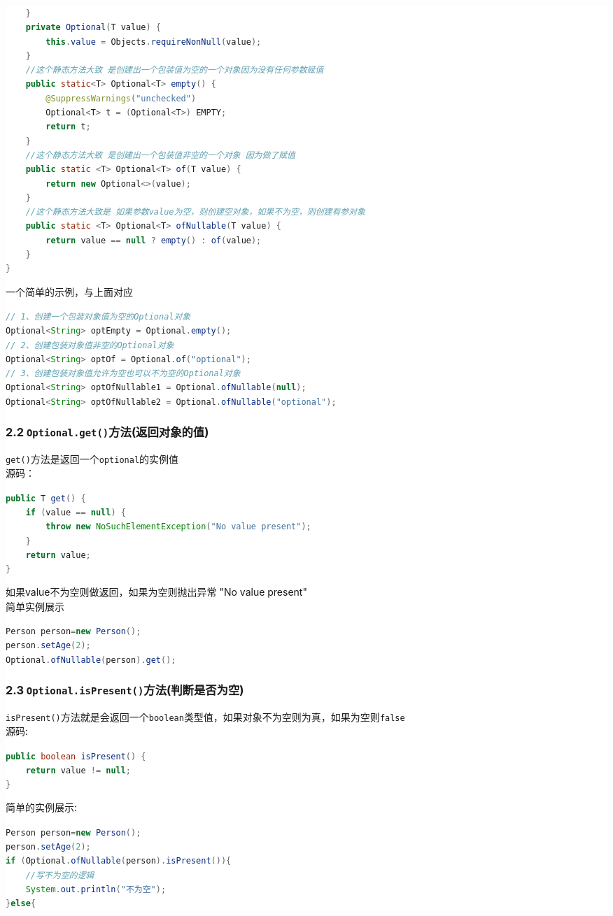 ```java
    }
    private Optional(T value) {
        this.value = Objects.requireNonNull(value);
    }
    //这个静态方法大致 是创建出一个包装值为空的一个对象因为没有任何参数赋值
    public static<T> Optional<T> empty() {
        @SuppressWarnings("unchecked")
        Optional<T> t = (Optional<T>) EMPTY;
        return t;
    }
    //这个静态方法大致 是创建出一个包装值非空的一个对象 因为做了赋值
    public static <T> Optional<T> of(T value) {
        return new Optional<>(value);
    }
    //这个静态方法大致是 如果参数value为空，则创建空对象，如果不为空，则创建有参对象
    public static <T> Optional<T> ofNullable(T value) {
        return value == null ? empty() : of(value);
    }
}
```
一个简单的示例，与上面对应
```java
// 1、创建一个包装对象值为空的Optional对象
Optional<String> optEmpty = Optional.empty();
// 2、创建包装对象值非空的Optional对象
Optional<String> optOf = Optional.of("optional");
// 3、创建包装对象值允许为空也可以不为空的Optional对象
Optional<String> optOfNullable1 = Optional.ofNullable(null);
Optional<String> optOfNullable2 = Optional.ofNullable("optional");
```
<a name="h9w7g"></a>
### 2.2 `Optional.get()`方法(返回对象的值)
`get()`方法是返回一个`optional`的实例值 <br />源码：
```java
public T get() {
    if (value == null) {
        throw new NoSuchElementException("No value present");
    }
    return value;
}
```
如果value不为空则做返回，如果为空则抛出异常 "No value present" <br />简单实例展示
```java
Person person=new Person();
person.setAge(2);
Optional.ofNullable(person).get();
```
<a name="a22476e0"></a>
### 2.3 `Optional.isPresent()`方法(判断是否为空)
`isPresent()`方法就是会返回一个`boolean`类型值，如果对象不为空则为真，如果为空则`false `<br />源码:
```java
public boolean isPresent() {
    return value != null;
}
```
简单的实例展示:
```java
Person person=new Person();
person.setAge(2);
if (Optional.ofNullable(person).isPresent()){
    //写不为空的逻辑
    System.out.println("不为空");
}else{
```